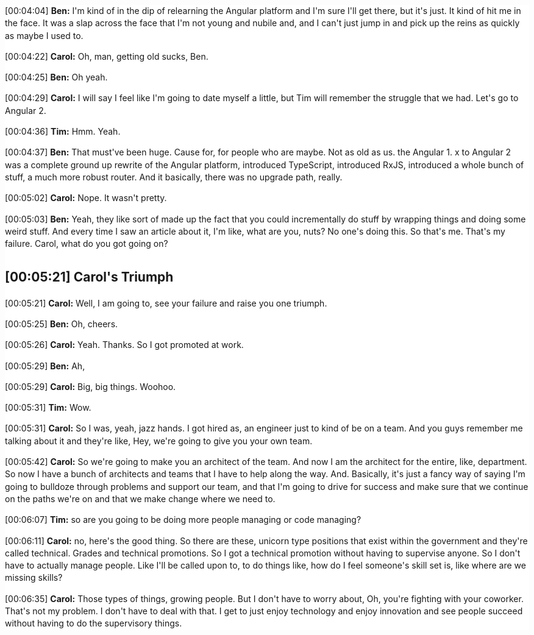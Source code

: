 [00:04:04] **Ben:** I'm kind of in the dip of relearning the Angular platform and I'm sure I'll get there, but it's just. It kind of hit me in the face. It was a slap across the face that I'm not young and nubile and, and I can't just jump in and pick up the reins as quickly as maybe I used to.

[00:04:22] **Carol:** Oh, man, getting old sucks, Ben.

[00:04:25] **Ben:** Oh yeah.

[00:04:29] **Carol:** I will say I feel like I'm going to date myself a little, but Tim will remember the struggle that we had. Let's go to Angular 2.

[00:04:36] **Tim:** Hmm. Yeah.

[00:04:37] **Ben:** That must've been huge. Cause for, for people who are maybe. Not as old as us. the Angular 1. x to Angular 2 was a complete ground up rewrite of the Angular platform, introduced TypeScript, introduced RxJS, introduced a whole bunch of stuff, a much more robust router. And it basically, there was no upgrade path, really.

[00:05:02] **Carol:** Nope. It wasn't pretty.

[00:05:03] **Ben:** Yeah, they like sort of made up the fact that you could incrementally do stuff by wrapping things and doing some weird stuff. And every time I saw an article about it, I'm like, what are you, nuts? No one's doing this. So that's me. That's my failure. Carol, what do you got going on?

## [00:05:21] Carol's Triumph

[00:05:21] **Carol:** Well, I am going to, see your failure and raise you one triumph.

[00:05:25] **Ben:** Oh, cheers.

[00:05:26] **Carol:** Yeah. Thanks. So I got promoted at work.

[00:05:29] **Ben:** Ah,

[00:05:29] **Carol:** Big, big things. Woohoo.

[00:05:31] **Tim:** Wow.

[00:05:31] **Carol:** So I was, yeah, jazz hands. I got hired as, an engineer just to kind of be on a team. And you guys remember me talking about it and they're like, Hey, we're going to give you your own team.

[00:05:42] **Carol:** So we're going to make you an architect of the team. And now I am the architect for the entire, like, department. So now I have a bunch of architects and teams that I have to help along the way. And. Basically, it's just a fancy way of saying I'm going to bulldoze through problems and support our team, and that I'm going to drive for success and make sure that we continue on the paths we're on and that we make change where we need to.

[00:06:07] **Tim:** so are you going to be doing more people managing or code managing?

[00:06:11] **Carol:** no, here's the good thing. So there are these, unicorn type positions that exist within the government and they're called technical. Grades and technical promotions. So I got a technical promotion without having to supervise anyone. So I don't have to actually manage people. Like I'll be called upon to, to do things like, how do I feel someone's skill set is, like where are we missing skills?

[00:06:35] **Carol:** Those types of things, growing people. But I don't have to worry about, Oh, you're fighting with your coworker. That's not my problem. I don't have to deal with that. I get to just enjoy technology and enjoy innovation and see people succeed without having to do the supervisory things.


[working-code]: https://workingcode.dev/
[working-code-discord]: https://workingcode.dev/discord/
[working-code-instagram]: https://www.instagram.com/workingcodepod/
[working-code-patreon]: https://www.patreon.com/workingcodepod
[working-code-twitter]: https://twitter.com/WorkingCodePod
[github]: https://github.com/WorkingCodePod/workingcode/blob/main/src/episodes/192-the-best-of-code-and-the-worst-of-code.md